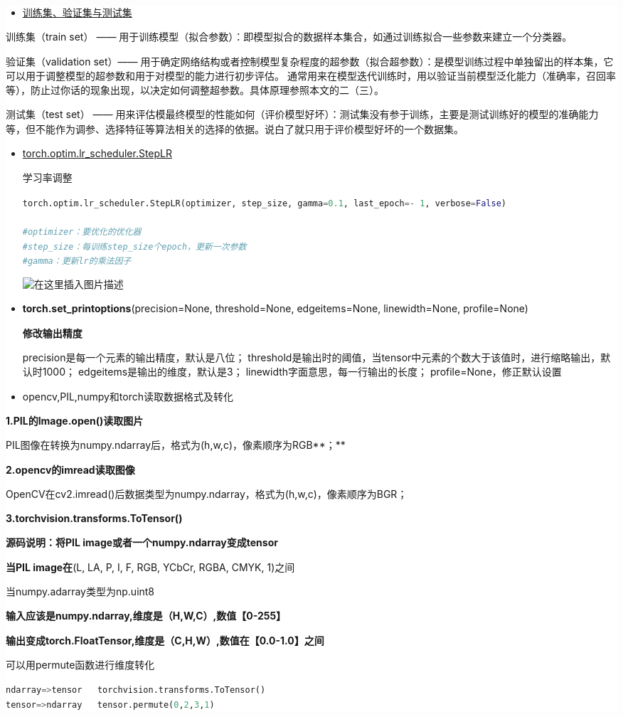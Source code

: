 - [训练集、验证集与测试集](https://blog.csdn.net/mooyuan/article/details/123544318)

训练集（train set） —— 用于训练模型（拟合参数）：即模型拟合的数据样本集合，如通过训练拟合一些参数来建立一个分类器。

验证集（validation set）—— 用于确定网络结构或者控制模型复杂程度的超参数（拟合超参数）：是模型训练过程中单独留出的样本集，它可以用于调整模型的超参数和用于对模型的能力进行初步评估。 通常用来在模型迭代训练时，用以验证当前模型泛化能力（准确率，召回率等），防止过你话的现象出现，以决定如何调整超参数。具体原理参照本文的二（三）。

测试集（test set） —— 用来评估模最终模型的性能如何（评价模型好坏）：测试集没有参于训练，主要是测试训练好的模型的准确能力等，但不能作为调参、选择特征等算法相关的选择的依据。说白了就只用于评价模型好坏的一个数据集。

- [torch.optim.lr_scheduler.StepLR](https://blog.csdn.net/weixin_44543648/article/details/122623774)

  学习率调整

  ```python
  torch.optim.lr_scheduler.StepLR(optimizer, step_size, gamma=0.1, last_epoch=- 1, verbose=False)
  
  #optimizer：要优化的优化器
  #step_size：每训练step_size个epoch，更新一次参数
  #gamma：更新lr的乘法因子
  ```

  ![在这里插入图片描述](https://cdn.jsdelivr.net/gh/caozihao1205/blog_img/img/202306041520687.png)

- **torch.set_printoptions**(precision=None, threshold=None, edgeitems=None, linewidth=None, profile=None)

  **修改输出精度**

  precision是每一个元素的输出精度，默认是八位；
  threshold是输出时的阈值，当tensor中元素的个数大于该值时，进行缩略输出，默认时1000；
  edgeitems是输出的维度，默认是3；
  linewidth字面意思，每一行输出的长度；
  profile=None，修正默认设置

- opencv,PIL,numpy和torch读取数据格式及转化

**1.PIL的Image.open()读取图片**

PIL图像在转换为numpy.ndarray后，格式为(h,w,c)，像素顺序为RGB**；**

**2.opencv的imread读取图像**

OpenCV在cv2.imread()后数据类型为numpy.ndarray，格式为(h,w,c)，像素顺序为BGR；

**3.torchvision.transforms.ToTensor()**

**源码说明：将PIL image或者一个numpy.ndarray变成tensor**

**当PIL image在**(L, LA, P, I, F, RGB, YCbCr, RGBA, CMYK, 1)之间

当numpy.adarray类型为np.uint8

**输入应该是numpy.ndarray,维度是（H,W,C）,数值【0-255】**

**输出变成torch.FloatTensor,维度是（C,H,W）,数值在【0.0-1.0】之间**

可以用permute函数进行维度转化

```py
ndarray=>tensor   torchvision.transforms.ToTensor()  
tensor=>ndarray   tensor.permute(0,2,3,1)
```
